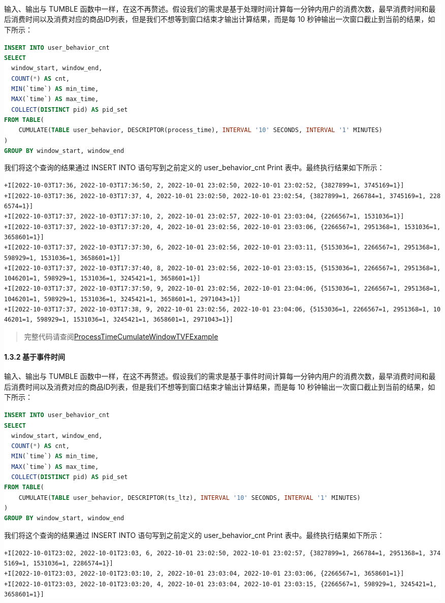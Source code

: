 输入、输出与 TUMBLE 函数中一样，在这不再赘述。假设我们的需求是基于处理时间计算每一分钟内用户的消费次数，最早消费时间和最后消费时间以及消费对应的商品ID列表，但是我们不想等到窗口结束才输出计算结果，而是每 10 秒钟输出一次窗口截止到当前的结果，如下所示：
```sql
INSERT INTO user_behavior_cnt
SELECT
  window_start, window_end,
  COUNT(*) AS cnt,
  MIN(`time`) AS min_time,
  MAX(`time`) AS max_time,
  COLLECT(DISTINCT pid) AS pid_set
FROM TABLE(
    CUMULATE(TABLE user_behavior, DESCRIPTOR(process_time), INTERVAL '10' SECONDS, INTERVAL '1' MINUTES)
)
GROUP BY window_start, window_end
```
我们将这个查询的结果通过 INSERT INTO 语句写到之前定义的 user_behavior_cnt Print 表中。最终执行结果如下所示：
```
+I[2022-10-03T17:36, 2022-10-03T17:36:50, 2, 2022-10-01 23:02:50, 2022-10-01 23:02:52, {3827899=1, 3745169=1}]
+I[2022-10-03T17:36, 2022-10-03T17:37, 4, 2022-10-01 23:02:50, 2022-10-01 23:02:54, {3827899=1, 266784=1, 3745169=1, 2286574=1}]
+I[2022-10-03T17:37, 2022-10-03T17:37:10, 2, 2022-10-01 23:02:57, 2022-10-01 23:03:04, {2266567=1, 1531036=1}]
+I[2022-10-03T17:37, 2022-10-03T17:37:20, 4, 2022-10-01 23:02:56, 2022-10-01 23:03:06, {2266567=1, 2951368=1, 1531036=1, 3658601=1}]
+I[2022-10-03T17:37, 2022-10-03T17:37:30, 6, 2022-10-01 23:02:56, 2022-10-01 23:03:11, {5153036=1, 2266567=1, 2951368=1, 598929=1, 1531036=1, 3658601=1}]
+I[2022-10-03T17:37, 2022-10-03T17:37:40, 8, 2022-10-01 23:02:56, 2022-10-01 23:03:15, {5153036=1, 2266567=1, 2951368=1, 1046201=1, 598929=1, 1531036=1, 3245421=1, 3658601=1}]
+I[2022-10-03T17:37, 2022-10-03T17:37:50, 9, 2022-10-01 23:02:56, 2022-10-01 23:04:06, {5153036=1, 2266567=1, 2951368=1, 1046201=1, 598929=1, 1531036=1, 3245421=1, 3658601=1, 2971043=1}]
+I[2022-10-03T17:37, 2022-10-03T17:38, 9, 2022-10-01 23:02:56, 2022-10-01 23:04:06, {5153036=1, 2266567=1, 2951368=1, 1046201=1, 598929=1, 1531036=1, 3245421=1, 3658601=1, 2971043=1}]
```

> 完整代码请查阅[ProcessTimeCumulateWindowTVFExample](https://github.com/sjf0115/data-example/blob/master/flink-example/src/main/java/com/flink/example/table/function/tvf/ProcessTimeCumulateWindowTVFExample.java)

#### 1.3.2 基于事件时间

输入、输出与 TUMBLE 函数中一样，在这不再赘述。假设我们的需求是基于事件时间计算每一分钟内用户的消费次数，最早消费时间和最后消费时间以及消费对应的商品ID列表，但是我们不想等到窗口结束才输出计算结果，而是每 10 秒钟输出一次窗口截止到当前的结果，如下所示：
```sql
INSERT INTO user_behavior_cnt
SELECT
  window_start, window_end,
  COUNT(*) AS cnt,
  MIN(`time`) AS min_time,
  MAX(`time`) AS max_time,
  COLLECT(DISTINCT pid) AS pid_set
FROM TABLE(
    CUMULATE(TABLE user_behavior, DESCRIPTOR(ts_ltz), INTERVAL '10' SECONDS, INTERVAL '1' MINUTES)
)
GROUP BY window_start, window_end
```
我们将这个查询的结果通过 INSERT INTO 语句写到之前定义的 user_behavior_cnt Print 表中。最终执行结果如下所示：
```
+I[2022-10-01T23:02, 2022-10-01T23:03, 6, 2022-10-01 23:02:50, 2022-10-01 23:02:57, {3827899=1, 266784=1, 2951368=1, 3745169=1, 1531036=1, 2286574=1}]
+I[2022-10-01T23:03, 2022-10-01T23:03:10, 2, 2022-10-01 23:03:04, 2022-10-01 23:03:06, {2266567=1, 3658601=1}]
+I[2022-10-01T23:03, 2022-10-01T23:03:20, 4, 2022-10-01 23:03:04, 2022-10-01 23:03:15, {2266567=1, 598929=1, 3245421=1, 3658601=1}]
```